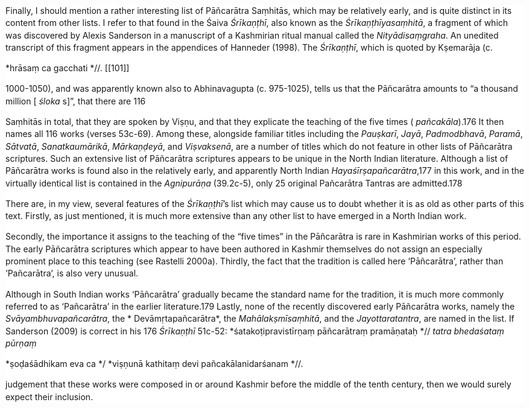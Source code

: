 Finally, I should mention a rather interesting list of Pāñcarātra Saṃhitās, which may be relatively early, and is quite distinct in its content from other lists. I refer to that found in the Śaiva *Śrīkaṇṭhī*, also known as the *Śrīkaṇṭhīyasaṃhitā*, a fragment of which was discovered by Alexis Sanderson in a manuscript of a Kashmirian ritual manual called the *Nityādisaṃgraha*. An unedited transcript of this fragment appears in the appendices of Hanneder \(1998\). The *Śrīkaṇṭhī*, which is quoted by Kṣemarāja \(c. 

[^171]: ŚrīprśS 49.479ab ↔ PārS 19.547cd → ĪS 21.584cd. 

[^172]: The *Viṣṇutantra*, a late, unpublished Pāñcarātra text, lists 141 scriptures according to Schrader \(1916: 5\), and 154 scriptures according to Parampurushdas and Shrutiprakashdas \(2002: 55\). 

[^173]: As Schrader \(1916\) has pointed out, the number 108 should be read as symbolic, reflecting as it does numerical conventions such as the enumeration of 108 Upaniṣads. 

[^174]: The * Kapiñjalasaṃhitā* \(1.14b-27\) names 100 titles; in a very similar list \(see Smith 1975\), the *Bhāradvājasaṃhitā* \(1.8b-22a\) names 103; the ŚrīpurS \(1.30-44a\) names 105; the MārkS \(1.43-59\) names 91. 

[^175]: ViśS 2.34: *eteṣāṃ granthasaṃkhyā ca śatakoṭipramāṇataḥ */ *yugakramavaśād vipra vṛddhiṃ*

*hrāsaṃ ca gacchati *//. [[101]]

1000-1050\), and was apparently known also to Abhinavagupta \(c. 975-1025\), tells us that the Pāñcarātra amounts to “a thousand million \[ *śloka* s\]”, that there are 116 

Saṃhitās in total, that they are spoken by Viṣṇu, and that they explicate the teaching of the five times \( *pañcakāla*\).176 It then names all 116 works \(verses 53c-69\). Among these, alongside familiar titles including the *Pauṣkarī*, *Jayā*, *Padmodbhavā*, *Paramā*, *Sātvatā*, *Sanatkaumārikā*, *Mārkaṇḍeyā*, and *Viṣvaksenā*, are a number of titles which do not feature in other lists of Pāñcarātra scriptures. Such an extensive list of Pāñcarātra scriptures appears to be unique in the North Indian literature. Although a list of Pāñcarātra works is found also in the relatively early, and apparently North Indian *Hayaśīrṣapañcarātra*,177 in this work, and in the virtually identical list is contained in the *Agnipurāṇa* \(39.2c-5\), only 25 original Pañcarātra Tantras are admitted.178 

There are, in my view, several features of the *Śrīkaṇṭhī*’s list which may cause us to doubt whether it is as old as other parts of this text. Firstly, as just mentioned, it is much more extensive than any other list to have emerged in a North Indian work. 

Secondly, the importance it assigns to the teaching of the “five times” in the Pāñcarātra is rare in Kashmirian works of this period. The early Pāñcarātra scriptures which appear to have been authored in Kashmir themselves do not assign an especially prominent place to this teaching \(see Rastelli 2000a\). Thirdly, the fact that the tradition is called here ‘Pāñcarātra’, rather than ‘Pañcarātra’, is also very unusual. 

Although in South Indian works ‘Pāñcarātra’ gradually became the standard name for the tradition, it is much more commonly referred to as ‘Pañcarātra’ in the earlier literature.179 Lastly, none of the recently discovered early Pāñcarātra works, namely the *Svāyambhuvapañcarātra*, the * Devāmṛtapañcarātra*, the *Mahālakṣmīsaṃhitā*, and the *Jayottaratantra*, are named in the list. If Sanderson \(2009\) is correct in his 176 *Śrīkaṇṭhī* 51c-52: *śatakoṭipravistīrṇaṃ pāñcarātraṃ pramāṇataḥ *// *tatra bhedaśataṃ pūrṇaṃ*

*ṣoḍaśādhikam eva ca */ *viṣṇunā kathitaṃ devi pañcakālanidarśanam *//. 

[^177]: On the provenance and probable date of this text see Gonda \(1977: 55\), Rajan \(1981: 34\), and Rastelli \(2007: 190\). 

[^178]: *Hayaśīrṣapañcarātra* *ādikāṇḍa* 2.1-10. This text is not available to me. See Smith \(1975: 553\) on the 25 original Tantras listed. Interestingly, neither the JS nor the SS feature among these. 

[^179]: The *Svacchandatantra* \(5.44c\) provides a notable exception here. [[102]]

judgement that these works were composed in or around Kashmir before the middle of the tenth century, then we would surely expect their inclusion. 


[^142]: See Colas \(1990: 27\), who reports that the *Ānandasaṃhitā* \(8.23-24\) describes the *siddhānta* of the *avāntaravaiṣṇavas *\(the Pāñcarātrikas\) as “fourfold”, though it does not name the subdivisions. 
[^143]: However, as we will see below, a work *external* to the Pāñcarātra scriptural corpus, namely the Śaiva *Śrīkaṇṭhī* or *Śrīkaṇṭhīyasaṃhitā*, contains what may be a pre-Yāmuna “canonical” list of Pāñcarātra Saṃhitās. 
[^144]: In other words, the cataloguing of scriptures constitutes an attempt to distinguish those works prescribing rites for temple-worship which have scriptural authority from those which do not. [[90]]
[^145]: It also needs to be emphasised, when speaking of traditions * within* the Pāñcarātra, that many of the texts at our disposal do not “belong” to one Siddhānta or another, but rather are composite entities which often appear to have undergone redactions, for example, by both Āgamasiddhāntins *and* Mantrasiddhāntins \(or their “Veda-congruent” equivalents\). An obvious example of this is the PauṣS, though the ĪS and the PādS also betray the influence of both Siddhāntas. 
[^146]: To characterise the Siddhānta system of classification as in some sense normative \(as opposed to 
[^147]: As we have seen above, Rājānaka Ratnākara refers to distinct Pāñcarātra groups in his *Haravijaya*, written in c. 830 CE. Śaṅkara also appears to recognise distinctions among groups which perform worship at the “five times” and which venerate the four Vyūha forms of god. **[[91]]
[^149]: I have referred to the claim that the SS, PauṣS and JS are the superior Pāñcarātra scriptures as the 
[^151]: The “mixed” Vaiṣṇavas, who are described as *traividya*, are here associated with the *aṣṭākṣara* mantra, and the “pure” Vaiṣṇavas, who follow the Ekāyanaveda, with the *dvādaśākṣara * mantra. Colas \(1990: 26\) reports that the Vaikhānasa work *Kriyādhikāra* also divides the Pāñcarātra into *miśra* and *śuddha* sub-groups and that, according to the *Yajñādhikāra*, the latter has no *vedamaryādā*. 
[^152]: However, according to Vedāntadeśika \(PRR 30.18 *ff*\) the *Śrīkarasaṃhitā* associates *itself* with the 
[^154]: See BhT 22.87-93b, and BhT 24.19-20 \(← PādS *cp* 21.36, 37cd, 38ab\), BhT 24.25-27b \(← PādS *cp* 21.53-54b, 38c-39b\). 
[^155]: See e.g. ŚrīprśS 16.32-34b: *tantrāntare tv āgame ca siddhānte tantrasaṃjñike */ *teṣu* *pūjāpravṛttānāṃ dīkṣā nirbījasaṃjñikā *// *anyeṣāṃ dīkṣākaraṇe teṣām anadhikāritā */ *ato nirbīja ity* *uktā vidvadbhiḥ kamalekṣaṇe *// *sabījaṃ mantrasiddhāntadīkṣākramam udīryate */. – “For those engaged in worship according to the Tantrāntara, the Āgama and the Siddhānta called Tantra, the initiation is called ‘without seed’. For them there is no entitlement to perform the intiation of others. 
[^157]: ŚrīprśS 16.34: *sabījaṃ mantrasiddhāntadīkṣākramam udīryate */ *caturvedoktamantraiś ca mantrair* *ekāyanasthitaiḥ *//. – “\[Conversely\] the method of initiation in the Mantrasiddhānta is called ‘with seed’. \[It is performed\] with mantras enunciated in the four Vedas and with mantras contained in the Ekāyana.” ****
[^158]: The “Veda named Ekāyana” is also mentioned at ŚrīprśS 23.185a, though in this instance its precise referent is not clear. [[95]]
[^159]: See especially the Mantrasiddhāntin author’s description of the Āgamasiddhānta at PādS *cp* 21.30-54b. 
[^160]: On the use of this terminology in the PārS see Rastelli \(2006: 163-166\). Rastelli shows that the PārS 
[^161]: See for example: ŚrīprśS 49.446cd ↔ ĪS 19.103ab; ŚrīprśS 49.448cd ↔ ĪS 19.93ab; ŚrīprśS 
[^163]: There are passages in the PādS which do appear to have been authored by Āgamasiddhāntins, most notably in the first chapter of the Caryāpāda. 
[^164]: See PādS *cp* 13.67-70b: *ṛco yajūṃṣi sāmāni bhidyamānāny anekadhā *// *śākhābhedair mūlaśākhām* *ekāyanasamāśrayām */ *trayīmayīm adhīyīta sukhāsīnas samāhitaḥ *// *anyais sārdham adhīyānaiṣ*
[^165]: See especially the injunction to perform the Vaiśvadeva ritual at home following the recitation of the **
[^167]: ŚrīpurS 1.3cd ← PādS *jp* 1.14ab; ŚrīpurS 1.6cd ← PādS *jp* 1.32ab; ŚrīpurS 1.10cd ← ĪS 1.18cd; ŚrīpurS 1.12 ← ĪS 1.19 \(← PārS 1.57c-58b\); ŚrīpurS 1.14-15 ← ĪS 1.24-25 \(cf. PārS 1.76-77\); ŚrīpurS 
[^168]: See ŚrīpurS 1.29ab: *śatam ekam athāṣṭau ca tantre ’smin viditaṃ mayā */. – “In this system \( *tantre*
[^170]: ŚrīpurS 1.26c-27a: *śrutimūlam idaṃ tantraṃ pramāṇaṃ kalpasūtravat *// *vedāc chāstraṃ paraṃ*